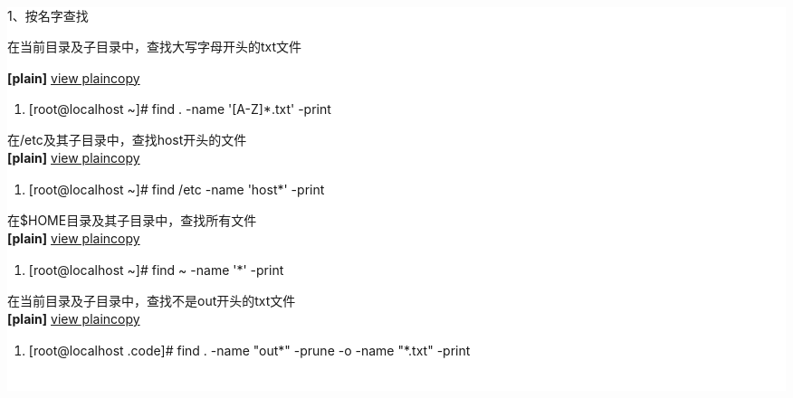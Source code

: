 1、按名字查找

在当前目录及子目录中，查找大写字母开头的txt文件
<div class="dp-highlighter bg_plain">
<div class="bar">
<div class="tools"><b>[plain]</b> <a class="ViewSource" title="view plain" href="http://blog.csdn.net/love__coder/article/details/7028714#">view plain</a><a class="CopyToClipboard" title="copy" href="http://blog.csdn.net/love__coder/article/details/7028714#">copy</a>
<div><embed id="ZeroClipboardMovie_1" src="http://static.blog.csdn.net/scripts/ZeroClipboard/ZeroClipboard.swf" type="application/x-shockwave-flash" width="18" height="18" align="middle" name="ZeroClipboardMovie_1"></embed></div>
</div>
</div>
<ol start="1">
	<li class="alt">[root@localhost ~]# find . -name '[A-Z]*.txt' -print</li>
</ol>
</div>
在/etc及其子目录中，查找host开头的文件
<div class="dp-highlighter bg_plain">
<div class="bar">
<div class="tools"><b>[plain]</b> <a class="ViewSource" title="view plain" href="http://blog.csdn.net/love__coder/article/details/7028714#">view plain</a><a class="CopyToClipboard" title="copy" href="http://blog.csdn.net/love__coder/article/details/7028714#">copy</a>
<div><embed id="ZeroClipboardMovie_2" src="http://static.blog.csdn.net/scripts/ZeroClipboard/ZeroClipboard.swf" type="application/x-shockwave-flash" width="18" height="18" align="middle" name="ZeroClipboardMovie_2"></embed></div>
</div>
</div>
<ol start="1">
	<li class="alt">[root@localhost ~]# find /etc -name 'host*' -print</li>
</ol>
</div>
在$HOME目录及其子目录中，查找所有文件
<div class="dp-highlighter bg_plain">
<div class="bar">
<div class="tools"><b>[plain]</b> <a class="ViewSource" title="view plain" href="http://blog.csdn.net/love__coder/article/details/7028714#">view plain</a><a class="CopyToClipboard" title="copy" href="http://blog.csdn.net/love__coder/article/details/7028714#">copy</a>
<div><embed id="ZeroClipboardMovie_3" src="http://static.blog.csdn.net/scripts/ZeroClipboard/ZeroClipboard.swf" type="application/x-shockwave-flash" width="18" height="18" align="middle" name="ZeroClipboardMovie_3"></embed></div>
</div>
</div>
<ol start="1">
	<li class="alt">[root@localhost ~]# find ~ -name '*' -print</li>
</ol>
</div>
在当前目录及子目录中，查找不是out开头的txt文件
<div class="dp-highlighter bg_plain">
<div class="bar">
<div class="tools"><b>[plain]</b> <a class="ViewSource" title="view plain" href="http://blog.csdn.net/love__coder/article/details/7028714#">view plain</a><a class="CopyToClipboard" title="copy" href="http://blog.csdn.net/love__coder/article/details/7028714#">copy</a>
<div><embed id="ZeroClipboardMovie_4" src="http://static.blog.csdn.net/scripts/ZeroClipboard/ZeroClipboard.swf" type="application/x-shockwave-flash" width="18" height="18" align="middle" name="ZeroClipboardMovie_4"></embed></div>
</div>
</div>
<ol start="1">
	<li class="alt">[root@localhost .code]# find . -name "out*" -prune -o -name "*.txt" -print</li>
</ol>
</div>
&nbsp;
